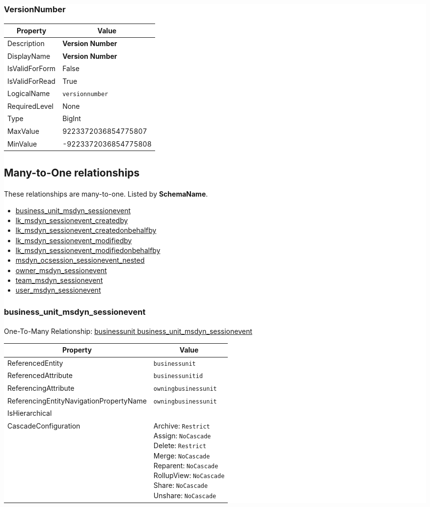 ### <a name="BKMK_VersionNumber"></a> VersionNumber

|Property|Value|
|---|---|
|Description|**Version Number**|
|DisplayName|**Version Number**|
|IsValidForForm|False|
|IsValidForRead|True|
|LogicalName|`versionnumber`|
|RequiredLevel|None|
|Type|BigInt|
|MaxValue|9223372036854775807|
|MinValue|-9223372036854775808|

## Many-to-One relationships

These relationships are many-to-one. Listed by **SchemaName**.

- [business_unit_msdyn_sessionevent](#BKMK_business_unit_msdyn_sessionevent)
- [lk_msdyn_sessionevent_createdby](#BKMK_lk_msdyn_sessionevent_createdby)
- [lk_msdyn_sessionevent_createdonbehalfby](#BKMK_lk_msdyn_sessionevent_createdonbehalfby)
- [lk_msdyn_sessionevent_modifiedby](#BKMK_lk_msdyn_sessionevent_modifiedby)
- [lk_msdyn_sessionevent_modifiedonbehalfby](#BKMK_lk_msdyn_sessionevent_modifiedonbehalfby)
- [msdyn_ocsession_sessionevent_nested](#BKMK_msdyn_ocsession_sessionevent_nested)
- [owner_msdyn_sessionevent](#BKMK_owner_msdyn_sessionevent)
- [team_msdyn_sessionevent](#BKMK_team_msdyn_sessionevent)
- [user_msdyn_sessionevent](#BKMK_user_msdyn_sessionevent)

### <a name="BKMK_business_unit_msdyn_sessionevent"></a> business_unit_msdyn_sessionevent

One-To-Many Relationship: [businessunit business_unit_msdyn_sessionevent](businessunit.md#BKMK_business_unit_msdyn_sessionevent)

|Property|Value|
|---|---|
|ReferencedEntity|`businessunit`|
|ReferencedAttribute|`businessunitid`|
|ReferencingAttribute|`owningbusinessunit`|
|ReferencingEntityNavigationPropertyName|`owningbusinessunit`|
|IsHierarchical||
|CascadeConfiguration|Archive: `Restrict`<br />Assign: `NoCascade`<br />Delete: `Restrict`<br />Merge: `NoCascade`<br />Reparent: `NoCascade`<br />RollupView: `NoCascade`<br />Share: `NoCascade`<br />Unshare: `NoCascade`|
